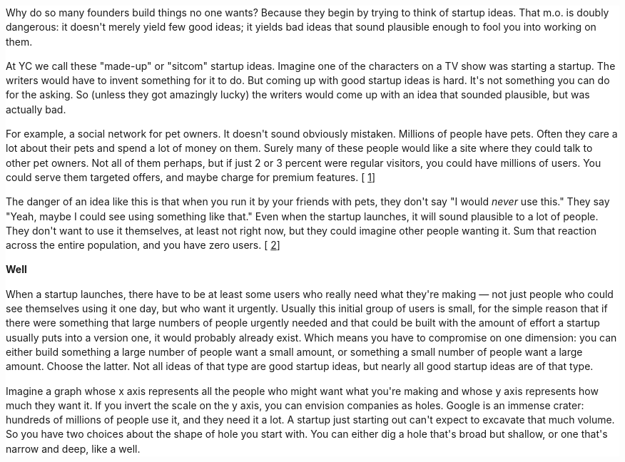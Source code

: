Why do so many founders build things no one wants? Because they
begin by trying to think of startup ideas. That m.o. is doubly
dangerous: it doesn't merely yield few good ideas; it yields bad
ideas that sound plausible enough to fool you into working on them.

At YC we call these "made-up" or "sitcom" startup ideas. Imagine
one of the characters on a TV show was starting a startup. The
writers would have to invent something for it to do. But coming
up with good startup ideas is hard. It's not something you can do
for the asking. So (unless they got amazingly lucky) the writers
would come up with an idea that sounded plausible, but was actually
bad.

For example, a social network for pet owners. It doesn't sound
obviously mistaken. Millions of people have pets. Often they care
a lot about their pets and spend a lot of money on them. Surely
many of these people would like a site where they could talk to
other pet owners. Not all of them perhaps, but if just 2 or 3
percent were regular visitors, you could have millions of users.
You could serve them targeted offers, and maybe charge for premium
features.
\[ [1](https://paulgraham.com/startupideas.html#f1n)\]

The danger of an idea like this is that when you run it by your
friends with pets, they don't say "I would _never_ use this." They
say "Yeah, maybe I could see using something like that." Even when
the startup launches, it will sound plausible to a lot of people.
They don't want to use it themselves, at least not right now, but
they could imagine other people wanting it. Sum that reaction
across the entire population, and you have zero users.
\[ [2](https://paulgraham.com/startupideas.html#f2n)\]

**Well**

When a startup launches, there have to be at least some users who
really need what they're making — not just people who could see
themselves using it one day, but who want it urgently. Usually
this initial group of users is small, for the simple reason that
if there were something that large numbers of people urgently needed
and that could be built with the amount of effort a startup usually
puts into a version one, it would probably already exist. Which
means you have to compromise on one dimension: you can either build
something a large number of people want a small amount, or something
a small number of people want a large amount. Choose the latter.
Not all ideas of that type are good startup ideas, but nearly all
good startup ideas are of that type.

Imagine a graph whose x axis represents all the people who might
want what you're making and whose y axis represents how much they
want it. If you invert the scale on the y axis, you can envision
companies as holes. Google is an immense crater: hundreds of
millions of people use it, and they need it a lot. A startup just
starting out can't expect to excavate that much volume. So you
have two choices about the shape of hole you start with. You can
either dig a hole that's broad but shallow, or one that's narrow
and deep, like a well.
